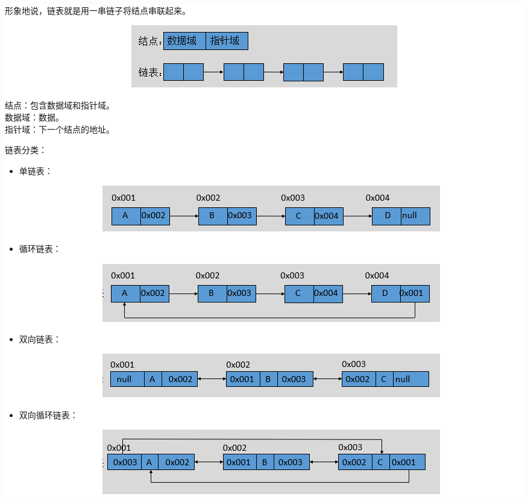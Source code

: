 形象地说，链表就是用一串链子将结点串联起来。

<div align="center">
<img src="./img/p2.png">
</div>

结点：包含数据域和指针域。  
数据域：数据。  
指针域：下一个结点的地址。  

链表分类：
- 单链表：  
  <div align="center">
  <img src="./img/p3.png">
  </div>

- 循环链表：  
  <div align="center">
  <img src="./img/p4.png">
  </div>

- 双向链表：  
  <div align="center">
  <img src="./img/p5.png">
  </div>

- 双向循环链表：  
  <div align="center">
  <img src="./img/p6.png">
  </div>
